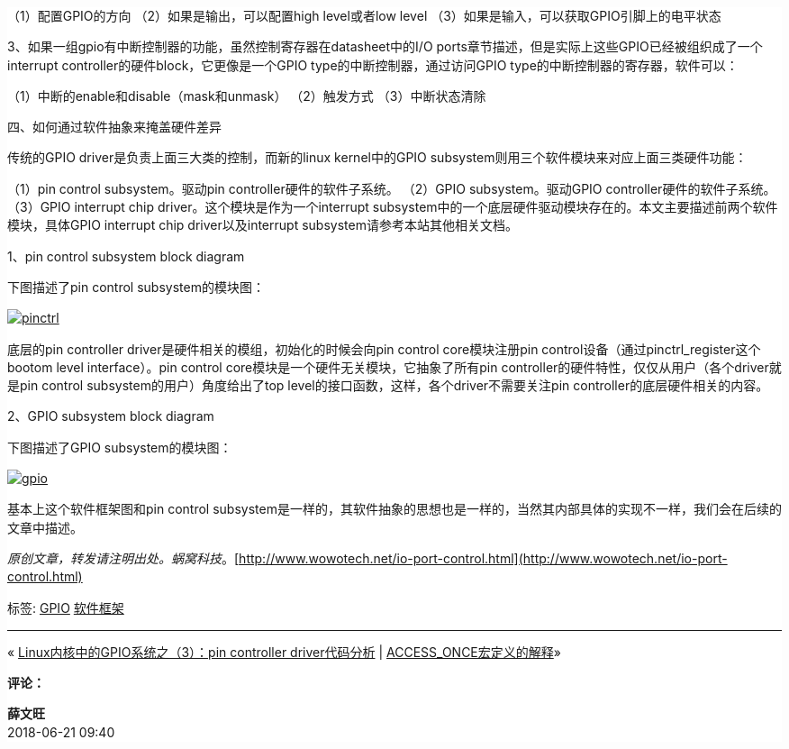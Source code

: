（1）配置GPIO的方向
（2）如果是输出，可以配置high level或者low level
（3）如果是输入，可以获取GPIO引脚上的电平状态

3、如果一组gpio有中断控制器的功能，虽然控制寄存器在datasheet中的I/O ports章节描述，但是实际上这些GPIO已经被组织成了一个interrupt controller的硬件block，它更像是一个GPIO type的中断控制器，通过访问GPIO type的中断控制器的寄存器，软件可以：

（1）中断的enable和disable（mask和unmask）
（2）触发方式
（3）中断状态清除

四、如何通过软件抽象来掩盖硬件差异

传统的GPIO driver是负责上面三大类的控制，而新的linux kernel中的GPIO subsystem则用三个软件模块来对应上面三类硬件功能：

（1）pin control subsystem。驱动pin controller硬件的软件子系统。
（2）GPIO subsystem。驱动GPIO controller硬件的软件子系统。
（3）GPIO interrupt chip driver。这个模块是作为一个interrupt subsystem中的一个底层硬件驱动模块存在的。本文主要描述前两个软件模块，具体GPIO interrupt chip driver以及interrupt subsystem请参考本站其他相关文档。

1、pin control subsystem block diagram

下图描述了pin control subsystem的模块图：

[![pinctrl](http://www.wowotech.net/content/uploadfile/201407/613bd8f3a9ae41cb9511fd4d0bd55c4620140721064054.gif "pinctrl")](http://www.wowotech.net/content/uploadfile/201407/eedab24a2cbba83d23e9baa748f6760e20140721064052.gif)

底层的pin controller driver是硬件相关的模组，初始化的时候会向pin control core模块注册pin control设备（通过pinctrl_register这个bootom level interface）。pin control core模块是一个硬件无关模块，它抽象了所有pin controller的硬件特性，仅仅从用户（各个driver就是pin control subsystem的用户）角度给出了top level的接口函数，这样，各个driver不需要关注pin controller的底层硬件相关的内容。

2、GPIO subsystem block diagram

下图描述了GPIO subsystem的模块图：

[![gpio](http://www.wowotech.net/content/uploadfile/201407/490a9605e1250e088b8b2cc6e8201f2020140721064057.gif "gpio")](http://www.wowotech.net/content/uploadfile/201407/c33d5c5f19b26bec8dd64ad23197599c20140721064055.gif)

基本上这个软件框架图和pin control subsystem是一样的，其软件抽象的思想也是一样的，当然其内部具体的实现不一样，我们会在后续的文章中描述。

  

_原创文章，转发请注明出处。蜗窝科技_。[http://www.wowotech.net/io-port-control.html](http://www.wowotech.net/io-port-control.html)

标签: [GPIO](http://www.wowotech.net/tag/GPIO) [软件框架](http://www.wowotech.net/tag/%E8%BD%AF%E4%BB%B6%E6%A1%86%E6%9E%B6)

---

« [Linux内核中的GPIO系统之（3）：pin controller driver代码分析](http://www.wowotech.net/gpio_subsystem/pin-controller-driver.html) | [ACCESS_ONCE宏定义的解释](http://www.wowotech.net/process_management/access-once.html)»

**评论：**

**薛文旺**  
2018-06-21 09:40
